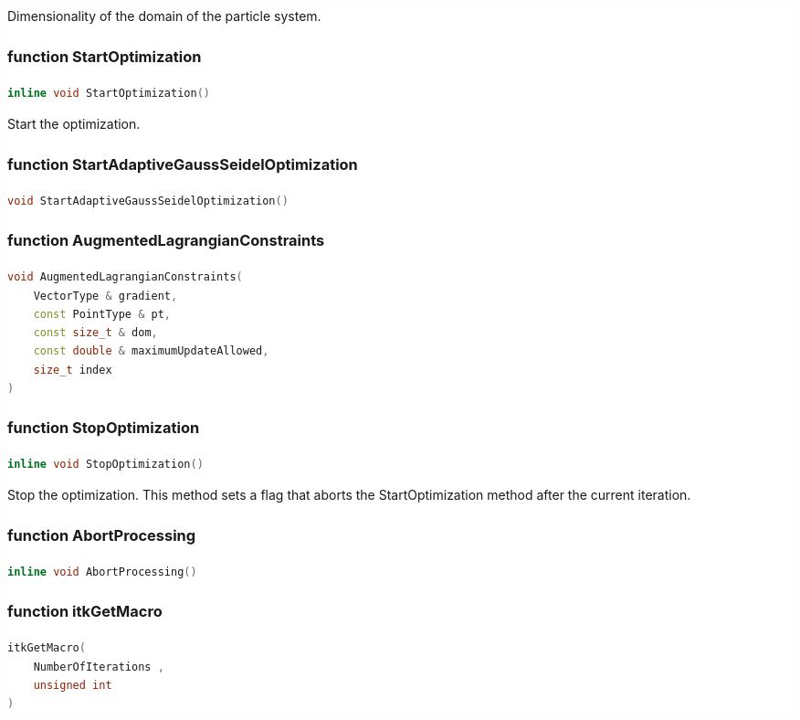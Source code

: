 
Dimensionality of the domain of the particle system. 


### function StartOptimization

```cpp
inline void StartOptimization()
```


Start the optimization. 


### function StartAdaptiveGaussSeidelOptimization

```cpp
void StartAdaptiveGaussSeidelOptimization()
```


### function AugmentedLagrangianConstraints

```cpp
void AugmentedLagrangianConstraints(
    VectorType & gradient,
    const PointType & pt,
    const size_t & dom,
    const double & maximumUpdateAllowed,
    size_t index
)
```


### function StopOptimization

```cpp
inline void StopOptimization()
```


Stop the optimization. This method sets a flag that aborts the StartOptimization method after the current iteration. 


### function AbortProcessing

```cpp
inline void AbortProcessing()
```


### function itkGetMacro

```cpp
itkGetMacro(
    NumberOfIterations ,
    unsigned int 
)
```
